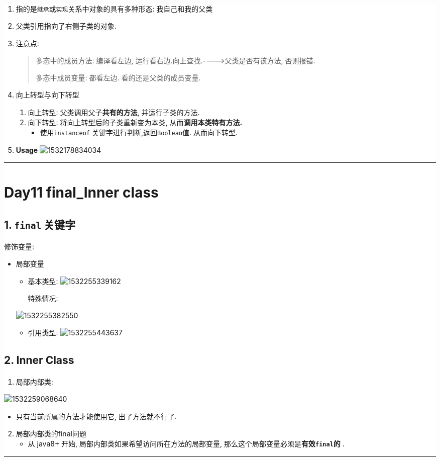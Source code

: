 1. 指的是`继承`或`实现`关系中对象的具有多种形态: 我自己和我的父类

1. 父类引用指向了右侧子类的对象.

1. 注意点: 

   > 多态中的成员方法: 编译看左边,  运行看右边.向上查找.---->父类是否有该方法, 否则报错.
   >
   > 多态中成员变量: 都看左边. 看的还是父类的成员变量.

1. 向上转型与向下转型

   1. 向上转型: 父类调用父子**共有的方法**, 并运行子类的方法.
   1. 向下转型: 将向上转型后的子类重新变为本类, 从而**调用本类特有方法.**
      - 使用`instanceof` 关键字进行判断,返回`Boolean`值. 从而向下转型.

1. **Usage**
   ![1532178834034](D:\MarkAndMemory\Pictures\1532178834034.png)





____

# Day11 final_Inner class

## 1. `final` 关键字

修饰变量: 

- 局部变量
  - 基本类型: ![1532255339162](D:\MarkAndMemory\Pictures\1532255339162.png)

    特殊情况:

   ![1532255382550](D:\MarkAndMemory\Pictures\1532255382550.png)

  

  - 引用类型: ![1532255443637](D:\MarkAndMemory\Pictures\1532255443637.png)



## 2. Inner Class

1. 局部内部类: 

![1532259068640](D:\MarkAndMemory\Pictures/1532259068640.png)

- 只有当前所属的方法才能使用它,  出了方法就不行了. 

2. 局部内部类的final问题
   - 从 java8+ 开始,  局部内部类如果希望访问所在方法的局部变量, 那么这个局部变量必须是**有效`final`的** .



_____
